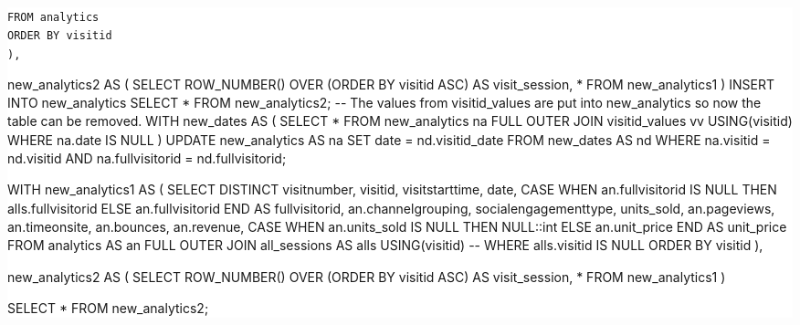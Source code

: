 	FROM analytics
	ORDER BY visitid
	),
new_analytics2 AS (
	SELECT
		ROW_NUMBER() OVER (ORDER BY visitid ASC) AS visit_session, *
	FROM new_analytics1
	)
INSERT INTO new_analytics
SELECT *
FROM new_analytics2;
-- The values from visitid_values are put into new_analytics so now the table can be removed.
WITH new_dates AS (
	SELECT *
	FROM new_analytics na
	FULL OUTER JOIN visitid_values vv
		USING(visitid)
	WHERE na.date IS NULL
	)
UPDATE new_analytics AS na
SET date = nd.visitid_date
FROM new_dates AS nd
WHERE na.visitid = nd.visitid
AND na.fullvisitorid = nd.fullvisitorid;







WITH new_analytics1 AS (
	SELECT DISTINCT 
	visitnumber, visitid, visitstarttime, date, 
	CASE
		WHEN an.fullvisitorid IS NULL
			THEN alls.fullvisitorid
		ELSE an.fullvisitorid
	END AS fullvisitorid,
	an.channelgrouping, socialengagementtype,
	units_sold, an.pageviews, an.timeonsite, an.bounces, an.revenue, 
		CASE
			WHEN an.units_sold IS NULL
				THEN NULL::int
			ELSE an.unit_price
		END AS unit_price
	FROM analytics AS an
	FULL OUTER JOIN all_sessions AS alls
		USING(visitid)
-- 	WHERE alls.visitid IS NULL
	ORDER BY visitid
	),
	
new_analytics2 AS (
	SELECT
		ROW_NUMBER() OVER (ORDER BY visitid ASC) AS visit_session, *
	FROM new_analytics1
	)
	
SELECT *
FROM new_analytics2;